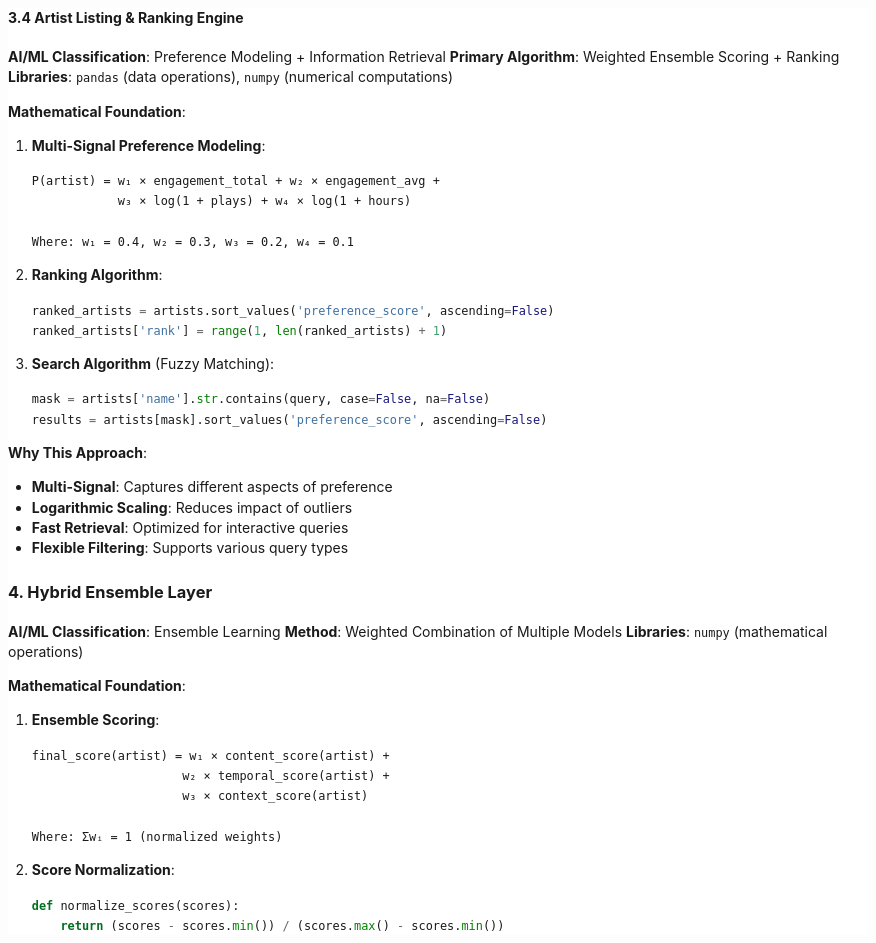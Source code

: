 #### 3.4 Artist Listing & Ranking Engine

**AI/ML Classification**: Preference Modeling + Information Retrieval
**Primary Algorithm**: Weighted Ensemble Scoring + Ranking
**Libraries**: `pandas` (data operations), `numpy` (numerical computations)

**Mathematical Foundation**:

1. **Multi-Signal Preference Modeling**:
   ```
   P(artist) = w₁ × engagement_total + w₂ × engagement_avg + 
               w₃ × log(1 + plays) + w₄ × log(1 + hours)
   
   Where: w₁ = 0.4, w₂ = 0.3, w₃ = 0.2, w₄ = 0.1
   ```

2. **Ranking Algorithm**:
   ```python
   ranked_artists = artists.sort_values('preference_score', ascending=False)
   ranked_artists['rank'] = range(1, len(ranked_artists) + 1)
   ```

3. **Search Algorithm** (Fuzzy Matching):
   ```python
   mask = artists['name'].str.contains(query, case=False, na=False)
   results = artists[mask].sort_values('preference_score', ascending=False)
   ```

**Why This Approach**:
- **Multi-Signal**: Captures different aspects of preference
- **Logarithmic Scaling**: Reduces impact of outliers
- **Fast Retrieval**: Optimized for interactive queries
- **Flexible Filtering**: Supports various query types

### 4. Hybrid Ensemble Layer

**AI/ML Classification**: Ensemble Learning
**Method**: Weighted Combination of Multiple Models
**Libraries**: `numpy` (mathematical operations)

**Mathematical Foundation**:

1. **Ensemble Scoring**:
   ```
   final_score(artist) = w₁ × content_score(artist) + 
                        w₂ × temporal_score(artist) + 
                        w₃ × context_score(artist)
   
   Where: Σwᵢ = 1 (normalized weights)
   ```

2. **Score Normalization**:
   ```python
   def normalize_scores(scores):
       return (scores - scores.min()) / (scores.max() - scores.min())
   ```
